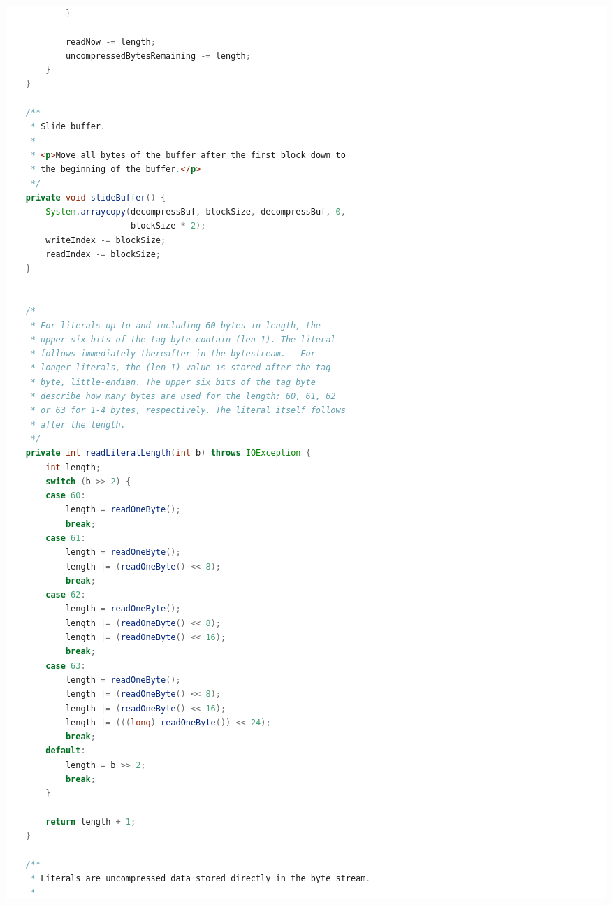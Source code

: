 ```java
            }

            readNow -= length;
            uncompressedBytesRemaining -= length;
        }
    }

    /**
     * Slide buffer.
     *
     * <p>Move all bytes of the buffer after the first block down to
     * the beginning of the buffer.</p>
     */
    private void slideBuffer() {
        System.arraycopy(decompressBuf, blockSize, decompressBuf, 0,
                         blockSize * 2);
        writeIndex -= blockSize;
        readIndex -= blockSize;
    }


    /*
     * For literals up to and including 60 bytes in length, the
     * upper six bits of the tag byte contain (len-1). The literal
     * follows immediately thereafter in the bytestream. - For
     * longer literals, the (len-1) value is stored after the tag
     * byte, little-endian. The upper six bits of the tag byte
     * describe how many bytes are used for the length; 60, 61, 62
     * or 63 for 1-4 bytes, respectively. The literal itself follows
     * after the length.
     */
    private int readLiteralLength(int b) throws IOException {
        int length;
        switch (b >> 2) {
        case 60:
            length = readOneByte();
            break;
        case 61:
            length = readOneByte();
            length |= (readOneByte() << 8);
            break;
        case 62:
            length = readOneByte();
            length |= (readOneByte() << 8);
            length |= (readOneByte() << 16);
            break;
        case 63:
            length = readOneByte();
            length |= (readOneByte() << 8);
            length |= (readOneByte() << 16);
            length |= (((long) readOneByte()) << 24);
            break;
        default:
            length = b >> 2;
            break;
        }

        return length + 1;
    }

    /**
     * Literals are uncompressed data stored directly in the byte stream.
     * 
```